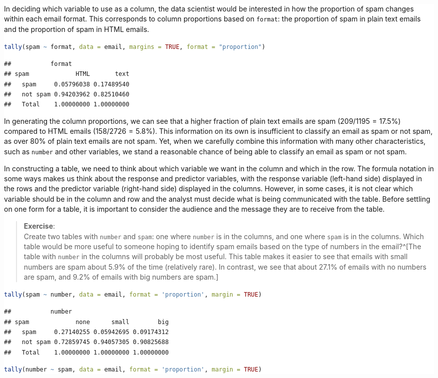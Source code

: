 In deciding which variable to use as a column, the data scientist would be interested in how the proportion of spam changes within each email format. This corresponds to column proportions based on `format`: the proportion of spam in plain text emails and the proportion of spam in HTML emails.


```r
tally(spam ~ format, data = email, margins = TRUE, format = "proportion")
```

```
##           format
## spam             HTML       text
##   spam     0.05796038 0.17489540
##   not spam 0.94203962 0.82510460
##   Total    1.00000000 1.00000000
```

In generating the column proportions, we can see that a higher fraction of plain text emails are spam ($209 / 1195 = 17.5\%$) compared to HTML emails ($158 / 2726 = 5.8\%$). This information on its own is insufficient to classify an email as spam or not spam, as over 80\% of plain text emails are not spam. Yet, when we carefully combine this information with many other characteristics, such as `number` and other variables, we stand a reasonable chance of being able to classify an email as spam or not spam. 

In constructing a table, we need to think about which variable we want in the column and which in the row. The formula notation in some ways makes us think about the response and predictor variables, with the response variable (left-hand side) displayed in the rows and the predictor variable (right-hand side) displayed in the columns. However, in some cases, it is not clear which variable should be in the column and row and the analyst must decide what is being communicated with the table. Before settling on one form for a table, it is important to consider the audience and the message they are to receive from the table.

> **Exercise**:  
Create two tables with `number` and `spam`: one where `number` is in the columns, and one where `spam` is in the columns. Which table would be more useful to someone hoping to identify spam emails based on the type of numbers in the email?^[The table with `number` in the columns will probably be most useful. This table makes it easier to see that emails with small numbers are spam about 5.9\% of the time (relatively rare). In contrast, we see that about 27.1\% of emails with no numbers are spam, and 9.2\% of emails with big numbers are spam.]


```r
tally(spam ~ number, data = email, format = 'proportion', margin = TRUE)
```

```
##           number
## spam             none      small        big
##   spam     0.27140255 0.05942695 0.09174312
##   not spam 0.72859745 0.94057305 0.90825688
##   Total    1.00000000 1.00000000 1.00000000
```


```r
tally(number ~ spam, data = email, format = 'proportion', margin = TRUE)
```
